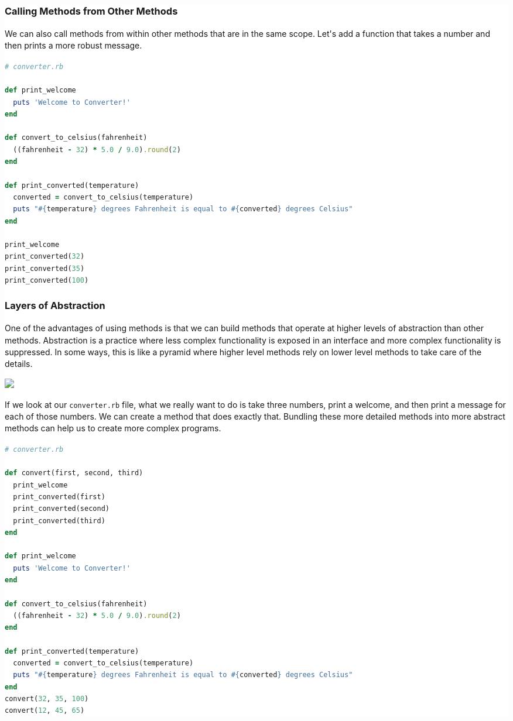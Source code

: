 ### Calling Methods from Other Methods

We can also call methods from within other methods that are in the same scope. Let's add a function that takes a number and then prints a more robust message.

```ruby
# converter.rb

def print_welcome
  puts 'Welcome to Converter!'
end

def convert_to_celsius(fahrenheit)
  ((fahrenheit - 32) * 5.0 / 9.0).round(2)
end

def print_converted(temperature)
  converted = convert_to_celsius(temperature)
  puts "#{temperature} degrees Fahrenheit is equal to #{converted} degrees Celsius"
end

print_welcome
print_converted(32)
print_converted(35)
print_converted(100)
```

### Layers of Abstraction

One of the advantages of using methods is that we can build methods that operate at higher levels of abstraction than other methods. Abstraction is a practice where less complex functionality is exposed in an interface and more complex functionality is suppressed. In some ways, this is like a pyramid where higher level methods rely on lower level methods to take care of the details.

![](https://camo.githubusercontent.com/07f5ef4748c194ee893c18089a2b6513d473ac37/687474703a2f2f6d696e6573662e636f6d2f7265736f75726365732f6363612f77702d636f6e74656e742f75706c6f6164732f323031302f30312f61627374726163742d6f2d6d65746572312e6a7067)

If we look at our `converter.rb` file, what we really want to do is take three numbers, print a welcome, and then print a message for each of those numbers. We can create a method that does exactly that. Bundling these more detailed methods into more abstract methods can help us to create more complex programs.

```ruby
# converter.rb

def convert(first, second, third)
  print_welcome
  print_converted(first)
  print_converted(second)
  print_converted(third)
end

def print_welcome
  puts 'Welcome to Converter!'
end

def convert_to_celsius(fahrenheit)
  ((fahrenheit - 32) * 5.0 / 9.0).round(2)
end

def print_converted(temperature)
  converted = convert_to_celsius(temperature)
  puts "#{temperature} degrees Fahrenheit is equal to #{converted} degrees Celsius"
end
convert(32, 35, 100)
convert(12, 45, 65)
```